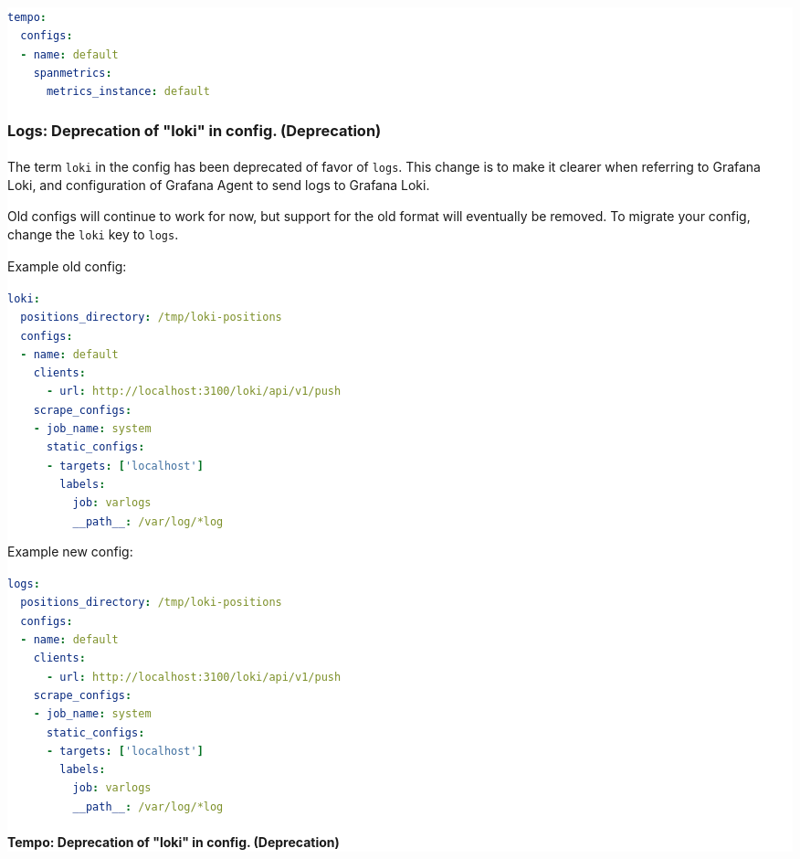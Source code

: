 ```yaml
tempo:
  configs:
  - name: default
    spanmetrics:
      metrics_instance: default
```

### Logs: Deprecation of "loki" in config. (Deprecation)

The term `loki` in the config has been deprecated of favor of `logs`. This
change is to make it clearer when referring to Grafana Loki, and
configuration of Grafana Agent to send logs to Grafana Loki.

Old configs will continue to work for now, but support for the old format will
eventually be removed. To migrate your config, change the `loki` key to `logs`.

Example old config:

```yaml
loki:
  positions_directory: /tmp/loki-positions
  configs:
  - name: default
    clients:
      - url: http://localhost:3100/loki/api/v1/push
    scrape_configs:
    - job_name: system
      static_configs:
      - targets: ['localhost']
        labels:
          job: varlogs
          __path__: /var/log/*log
```

Example new config:

```yaml
logs:
  positions_directory: /tmp/loki-positions
  configs:
  - name: default
    clients:
      - url: http://localhost:3100/loki/api/v1/push
    scrape_configs:
    - job_name: system
      static_configs:
      - targets: ['localhost']
        labels:
          job: varlogs
          __path__: /var/log/*log
```

#### Tempo: Deprecation of "loki" in config. (Deprecation)


[bcc]: https://github.com/iovisor/bcc
[translation-removal]: https://github.com/open-telemetry/opentelemetry-collector/pull/5819
